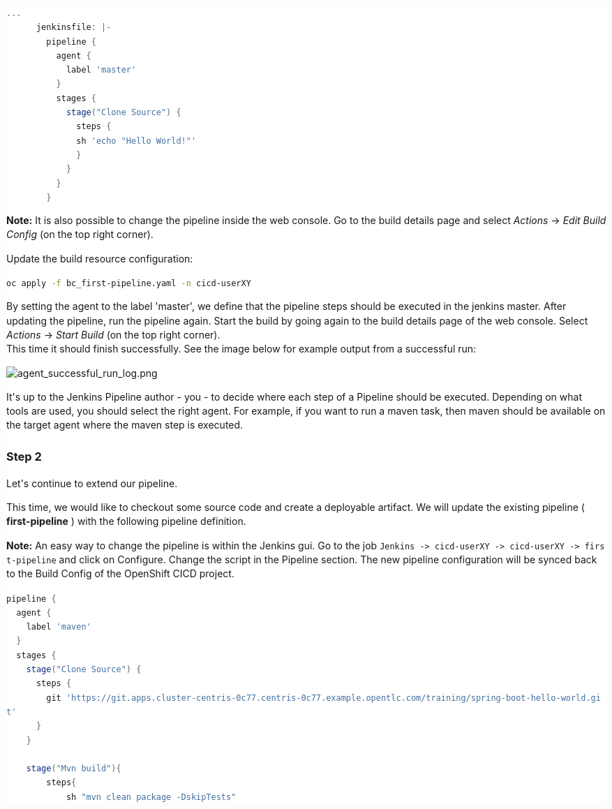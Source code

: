 ```Groovy
...
      jenkinsfile: |-
        pipeline {
          agent {
            label 'master'
          }
          stages {
            stage("Clone Source") {
              steps {
              sh 'echo "Hello World!"'
              }
            }
          }
        }
```

**Note:** It is also possible to change the pipeline inside the web console. Go to the build details page and select *Actions* -> *Edit Build Config* (on the top right corner).

Update the build resource configuration:

```bash
oc apply -f bc_first-pipeline.yaml -n cicd-userXY
```

By setting the agent to the label 'master', we define that the pipeline steps should be executed in the jenkins master. After updating the pipeline, run the pipeline again.
Start the build by going again to the build details page of the web console. Select *Actions* -> *Start Build* (on the top right corner).\
This time it should finish successfully. See the image below for example output from a successful run:

![agent_successful_run_log.png](data/images/agent_successful_run_log.png "")

It's up to the Jenkins Pipeline author - you - to decide where each step of a Pipeline should be executed. Depending on what tools are used, you should select the right agent. For example, if you want to run a maven task, then maven should be available on the target agent where the maven step is executed.

### Step 2

Let's continue to extend our pipeline.

This time, we would like to checkout some source code and create a deployable artifact.
We will update the existing pipeline ( **first-pipeline** ) with the following pipeline definition.

**Note:** An easy way to change the pipeline is within the Jenkins gui. Go to the job `Jenkins -> cicd-userXY -> cicd-userXY -> first-pipeline` and click on Configure. Change the script in the Pipeline section. The new pipeline configuration will be synced back to the Build Config of the OpenShift CICD project.

```Groovy
pipeline {
  agent {
    label 'maven'
  }
  stages {
    stage("Clone Source") {
      steps {
        git 'https://git.apps.cluster-centris-0c77.centris-0c77.example.opentlc.com/training/spring-boot-hello-world.git'
      }
    }

    stage("Mvn build"){
        steps{
            sh "mvn clean package -DskipTests"
```